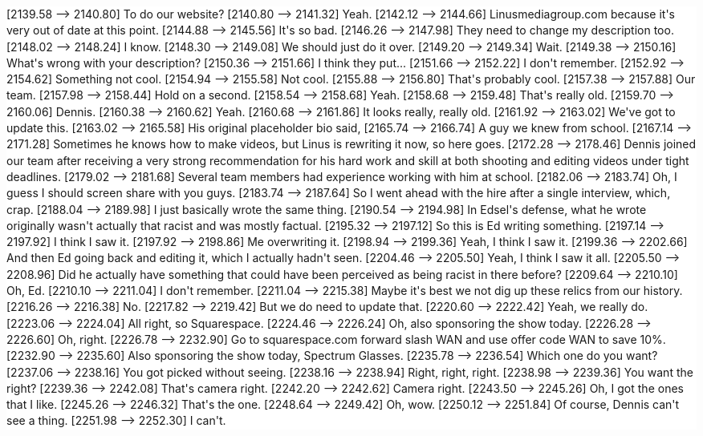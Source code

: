 [2139.58 --> 2140.80]  To do our website?
[2140.80 --> 2141.32]  Yeah.
[2142.12 --> 2144.66]  Linusmediagroup.com because it's very out of date at this point.
[2144.88 --> 2145.56]  It's so bad.
[2146.26 --> 2147.98]  They need to change my description too.
[2148.02 --> 2148.24]  I know.
[2148.30 --> 2149.08]  We should just do it over.
[2149.20 --> 2149.34]  Wait.
[2149.38 --> 2150.16]  What's wrong with your description?
[2150.36 --> 2151.66]  I think they put...
[2151.66 --> 2152.22]  I don't remember.
[2152.92 --> 2154.62]  Something not cool.
[2154.94 --> 2155.58]  Not cool.
[2155.88 --> 2156.80]  That's probably cool.
[2157.38 --> 2157.88]  Our team.
[2157.98 --> 2158.44]  Hold on a second.
[2158.54 --> 2158.68]  Yeah.
[2158.68 --> 2159.48]  That's really old.
[2159.70 --> 2160.06]  Dennis.
[2160.38 --> 2160.62]  Yeah.
[2160.68 --> 2161.86]  It looks really, really old.
[2161.92 --> 2163.02]  We've got to update this.
[2163.02 --> 2165.58]  His original placeholder bio said,
[2165.74 --> 2166.74]  A guy we knew from school.
[2167.14 --> 2171.28]  Sometimes he knows how to make videos, but Linus is rewriting it now, so here goes.
[2172.28 --> 2178.46]  Dennis joined our team after receiving a very strong recommendation for his hard work and skill at both shooting and editing videos under tight deadlines.
[2179.02 --> 2181.68]  Several team members had experience working with him at school.
[2182.06 --> 2183.74]  Oh, I guess I should screen share with you guys.
[2183.74 --> 2187.64]  So I went ahead with the hire after a single interview, which, crap.
[2188.04 --> 2189.98]  I just basically wrote the same thing.
[2190.54 --> 2194.98]  In Edsel's defense, what he wrote originally wasn't actually that racist and was mostly factual.
[2195.32 --> 2197.12]  So this is Ed writing something.
[2197.14 --> 2197.92]  I think I saw it.
[2197.92 --> 2198.86]  Me overwriting it.
[2198.94 --> 2199.36]  Yeah, I think I saw it.
[2199.36 --> 2202.66]  And then Ed going back and editing it, which I actually hadn't seen.
[2204.46 --> 2205.50]  Yeah, I think I saw it all.
[2205.50 --> 2208.96]  Did he actually have something that could have been perceived as being racist in there before?
[2209.64 --> 2210.10]  Oh, Ed.
[2210.10 --> 2211.04]  I don't remember.
[2211.04 --> 2215.38]  Maybe it's best we not dig up these relics from our history.
[2216.26 --> 2216.38]  No.
[2217.82 --> 2219.42]  But we do need to update that.
[2220.60 --> 2222.42]  Yeah, we really do.
[2223.06 --> 2224.04]  All right, so Squarespace.
[2224.46 --> 2226.24]  Oh, also sponsoring the show today.
[2226.28 --> 2226.60]  Oh, right.
[2226.78 --> 2232.90]  Go to squarespace.com forward slash WAN and use offer code WAN to save 10%.
[2232.90 --> 2235.60]  Also sponsoring the show today, Spectrum Glasses.
[2235.78 --> 2236.54]  Which one do you want?
[2237.06 --> 2238.16]  You got picked without seeing.
[2238.16 --> 2238.94]  Right, right, right.
[2238.98 --> 2239.36]  You want the right?
[2239.36 --> 2242.08]  That's camera right.
[2242.20 --> 2242.62]  Camera right.
[2243.50 --> 2245.26]  Oh, I got the ones that I like.
[2245.26 --> 2246.32]  That's the one.
[2248.64 --> 2249.42]  Oh, wow.
[2250.12 --> 2251.84]  Of course, Dennis can't see a thing.
[2251.98 --> 2252.30]  I can't.